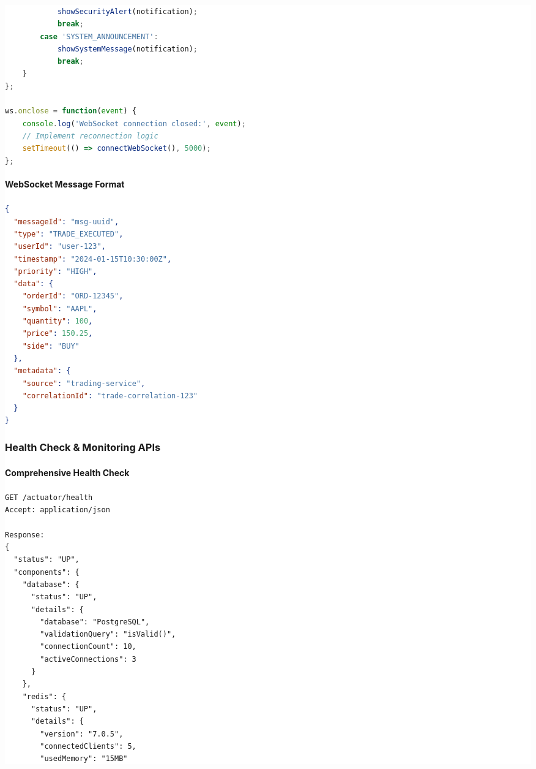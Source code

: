 ```javascript
            showSecurityAlert(notification);
            break;
        case 'SYSTEM_ANNOUNCEMENT':
            showSystemMessage(notification);
            break;
    }
};

ws.onclose = function(event) {
    console.log('WebSocket connection closed:', event);
    // Implement reconnection logic
    setTimeout(() => connectWebSocket(), 5000);
};
```

#### WebSocket Message Format
```json
{
  "messageId": "msg-uuid",
  "type": "TRADE_EXECUTED",
  "userId": "user-123",
  "timestamp": "2024-01-15T10:30:00Z",
  "priority": "HIGH",
  "data": {
    "orderId": "ORD-12345",
    "symbol": "AAPL",
    "quantity": 100,
    "price": 150.25,
    "side": "BUY"
  },
  "metadata": {
    "source": "trading-service",
    "correlationId": "trade-correlation-123"
  }
}
```

### Health Check & Monitoring APIs

#### Comprehensive Health Check
```http
GET /actuator/health
Accept: application/json

Response:
{
  "status": "UP",
  "components": {
    "database": {
      "status": "UP",
      "details": {
        "database": "PostgreSQL",
        "validationQuery": "isValid()",
        "connectionCount": 10,
        "activeConnections": 3
      }
    },
    "redis": {
      "status": "UP",
      "details": {
        "version": "7.0.5",
        "connectedClients": 5,
        "usedMemory": "15MB"
```